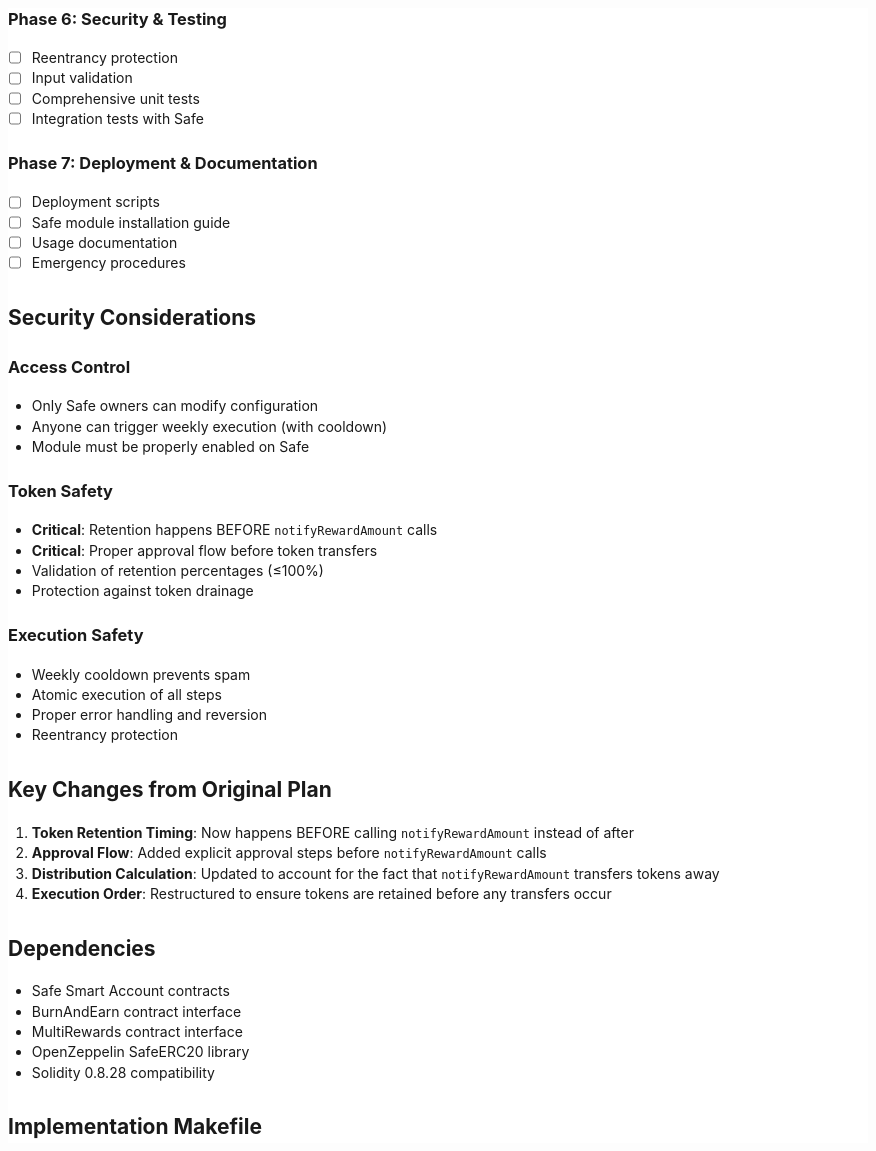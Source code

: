 ### Phase 6: Security & Testing
- [ ] Reentrancy protection
- [ ] Input validation
- [ ] Comprehensive unit tests
- [ ] Integration tests with Safe

### Phase 7: Deployment & Documentation
- [ ] Deployment scripts
- [ ] Safe module installation guide
- [ ] Usage documentation
- [ ] Emergency procedures

## Security Considerations

### Access Control
- Only Safe owners can modify configuration
- Anyone can trigger weekly execution (with cooldown)
- Module must be properly enabled on Safe

### Token Safety
- **Critical**: Retention happens BEFORE `notifyRewardAmount` calls
- **Critical**: Proper approval flow before token transfers
- Validation of retention percentages (≤100%)
- Protection against token drainage

### Execution Safety
- Weekly cooldown prevents spam
- Atomic execution of all steps
- Proper error handling and reversion
- Reentrancy protection

## Key Changes from Original Plan

1. **Token Retention Timing**: Now happens BEFORE calling `notifyRewardAmount` instead of after
2. **Approval Flow**: Added explicit approval steps before `notifyRewardAmount` calls
3. **Distribution Calculation**: Updated to account for the fact that `notifyRewardAmount` transfers tokens away
4. **Execution Order**: Restructured to ensure tokens are retained before any transfers occur

## Dependencies

- Safe Smart Account contracts
- BurnAndEarn contract interface
- MultiRewards contract interface
- OpenZeppelin SafeERC20 library
- Solidity 0.8.28 compatibility

## Implementation Makefile
